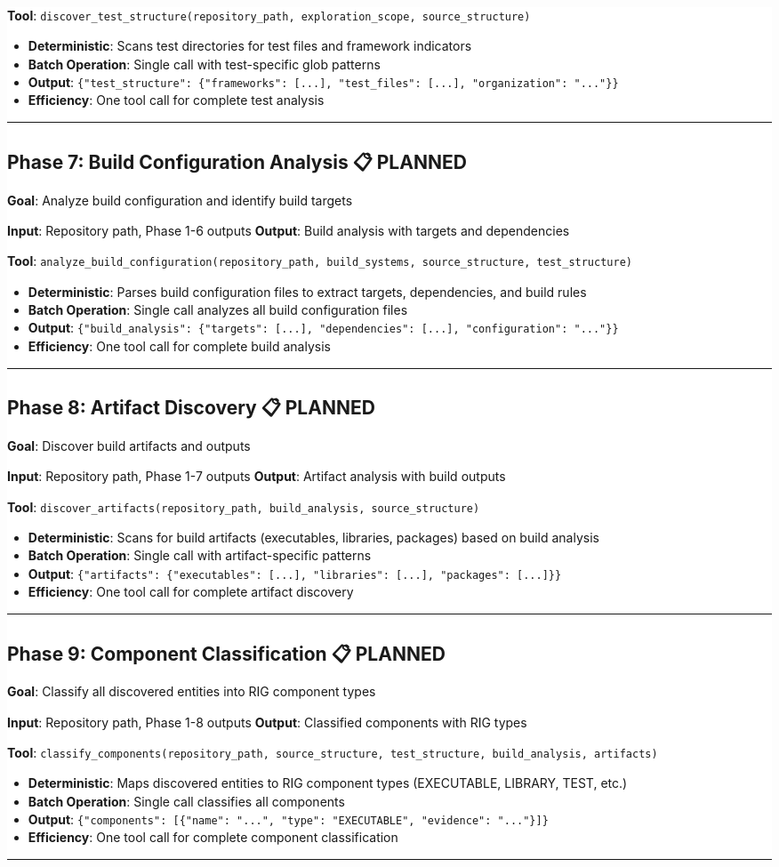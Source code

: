 **Tool**: `discover_test_structure(repository_path, exploration_scope, source_structure)`
- **Deterministic**: Scans test directories for test files and framework indicators
- **Batch Operation**: Single call with test-specific glob patterns
- **Output**: `{"test_structure": {"frameworks": [...], "test_files": [...], "organization": "..."}}`
- **Efficiency**: One tool call for complete test analysis

---

## **Phase 7: Build Configuration Analysis** 📋 **PLANNED**
**Goal**: Analyze build configuration and identify build targets

**Input**: Repository path, Phase 1-6 outputs
**Output**: Build analysis with targets and dependencies

**Tool**: `analyze_build_configuration(repository_path, build_systems, source_structure, test_structure)`
- **Deterministic**: Parses build configuration files to extract targets, dependencies, and build rules
- **Batch Operation**: Single call analyzes all build configuration files
- **Output**: `{"build_analysis": {"targets": [...], "dependencies": [...], "configuration": "..."}}`
- **Efficiency**: One tool call for complete build analysis

---

## **Phase 8: Artifact Discovery** 📋 **PLANNED**
**Goal**: Discover build artifacts and outputs

**Input**: Repository path, Phase 1-7 outputs
**Output**: Artifact analysis with build outputs

**Tool**: `discover_artifacts(repository_path, build_analysis, source_structure)`
- **Deterministic**: Scans for build artifacts (executables, libraries, packages) based on build analysis
- **Batch Operation**: Single call with artifact-specific patterns
- **Output**: `{"artifacts": {"executables": [...], "libraries": [...], "packages": [...]}}`
- **Efficiency**: One tool call for complete artifact discovery

---

## **Phase 9: Component Classification** 📋 **PLANNED**
**Goal**: Classify all discovered entities into RIG component types

**Input**: Repository path, Phase 1-8 outputs
**Output**: Classified components with RIG types

**Tool**: `classify_components(repository_path, source_structure, test_structure, build_analysis, artifacts)`
- **Deterministic**: Maps discovered entities to RIG component types (EXECUTABLE, LIBRARY, TEST, etc.)
- **Batch Operation**: Single call classifies all components
- **Output**: `{"components": [{"name": "...", "type": "EXECUTABLE", "evidence": "..."}]}`
- **Efficiency**: One tool call for complete component classification

---